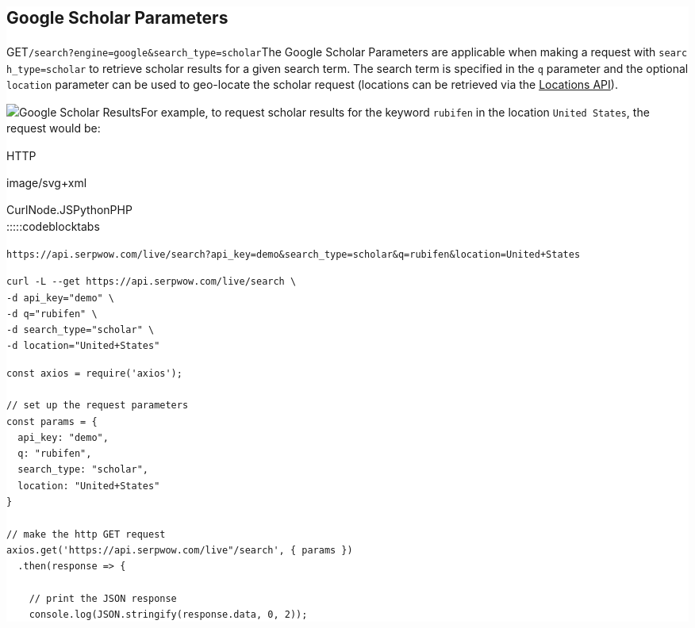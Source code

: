 Google Scholar Parameters
-------------------------

GET`/search?engine=google&search_type=scholar`The Google Scholar Parameters are applicable when making a request with `search_type=scholar` to retrieve scholar results for a given search term. The search term is specified in the `q` parameter and the optional `location` parameter can be used to geo-locate the scholar request (locations can be retrieved via the [Locations API](/docs/locations-api/overview)).

![](https://apiimages.imgix.net/serpwow/images/png/docs/google_scholar.png?auto=format&ixlib=react-9.5.1-beta.1&w=600)Google Scholar ResultsFor example, to request scholar results for the keyword `rubifen` in the location `United States`, the request would be:



HTTP



image/svg+xml
































CurlNode.JSPythonPHP  
:::::codeblocktabs


```
https://api.serpwow.com/live/search?api_key=demo&search_type=scholar&q=rubifen&location=United+States
```

```
curl -L --get https://api.serpwow.com/live/search \
-d api_key="demo" \
-d q="rubifen" \
-d search_type="scholar" \
-d location="United+States"
```

```
const axios = require('axios');

// set up the request parameters
const params = {
  api_key: "demo",
  q: "rubifen",
  search_type: "scholar",
  location: "United+States"
}

// make the http GET request
axios.get('https://api.serpwow.com/live"/search', { params })
  .then(response => {

    // print the JSON response
    console.log(JSON.stringify(response.data, 0, 2));
```